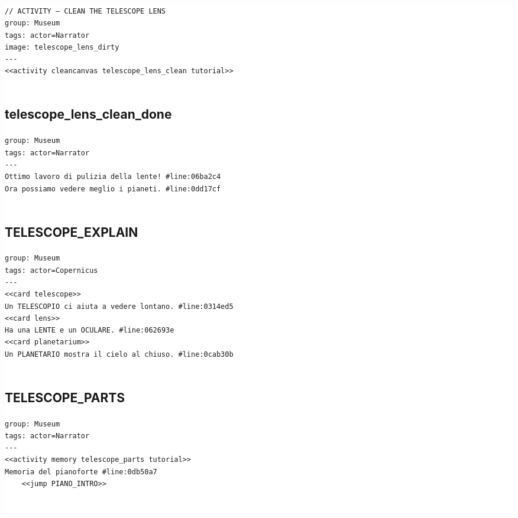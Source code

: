 <div class="yarn-node" data-title="TELESCOPE_DIRTY"><pre class="yarn-code"><code><span class="yarn-header-dim">// ACTIVITY – CLEAN THE TELESCOPE LENS</span>
<span class="yarn-header-dim">group: Museum</span>
<span class="yarn-header-dim">tags: actor=Narrator</span>
<span class="yarn-header-dim">image: telescope_lens_dirty</span>
<span class="yarn-header-dim">---</span>
<span class="yarn-cmd">&lt;&lt;activity cleancanvas telescope_lens_clean tutorial&gt;&gt;</span>

</code></pre></div>

<a id="ys-node-telescope-lens-clean-done"></a>
## telescope_lens_clean_done

<div class="yarn-node" data-title="telescope_lens_clean_done"><pre class="yarn-code"><code><span class="yarn-header-dim">group: Museum</span>
<span class="yarn-header-dim">tags: actor=Narrator</span>
<span class="yarn-header-dim">---</span>
<span class="yarn-line">Ottimo lavoro di pulizia della lente! <span class="yarn-meta">#line:06ba2c4 </span></span>
<span class="yarn-line">Ora possiamo vedere meglio i pianeti. <span class="yarn-meta">#line:0dd17cf </span></span>

</code></pre></div>

<a id="ys-node-telescope-explain"></a>
## TELESCOPE_EXPLAIN

<div class="yarn-node" data-title="TELESCOPE_EXPLAIN"><pre class="yarn-code"><code><span class="yarn-header-dim">group: Museum</span>
<span class="yarn-header-dim">tags: actor=Copernicus</span>
<span class="yarn-header-dim">---</span>
<span class="yarn-cmd">&lt;&lt;card telescope&gt;&gt;</span>
<span class="yarn-line">Un TELESCOPIO ci aiuta a vedere lontano. <span class="yarn-meta">#line:0314ed5 </span></span>
<span class="yarn-cmd">&lt;&lt;card lens&gt;&gt;</span>
<span class="yarn-line">Ha una LENTE e un OCULARE. <span class="yarn-meta">#line:062693e </span></span>
<span class="yarn-cmd">&lt;&lt;card planetarium&gt;&gt;</span>
<span class="yarn-line">Un PLANETARIO mostra il cielo al chiuso. <span class="yarn-meta">#line:0cab30b </span></span>

</code></pre></div>

<a id="ys-node-telescope-parts"></a>
## TELESCOPE_PARTS

<div class="yarn-node" data-title="TELESCOPE_PARTS"><pre class="yarn-code"><code><span class="yarn-header-dim">group: Museum</span>
<span class="yarn-header-dim">tags: actor=Narrator</span>
<span class="yarn-header-dim">---</span>
<span class="yarn-cmd">&lt;&lt;activity memory telescope_parts tutorial&gt;&gt;</span>
<span class="yarn-line">Memoria del pianoforte <span class="yarn-meta">#line:0db50a7 </span></span>
    <span class="yarn-cmd">&lt;&lt;jump PIANO_INTRO&gt;&gt;</span>
